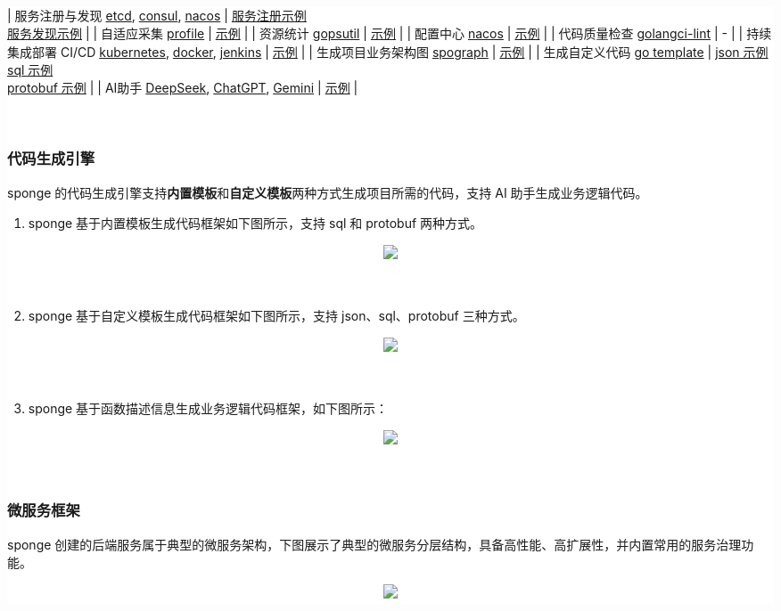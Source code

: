 | 服务注册与发现 [etcd](https://github.com/etcd-io/etcd), [consul](https://github.com/hashicorp/consul), [nacos](https://github.com/alibaba/nacos) | [服务注册示例](https://github.com/go-dev-frame/sponge/blob/main/pkg/servicerd/registry/README.md#example-of-use)<br>[服务发现示例](https://github.com/go-dev-frame/sponge/blob/main/pkg/servicerd/discovery/README.md#example-of-use) |
| 自适应采集 [profile](https://go.dev/blog/pprof) | [示例](https://github.com/go-dev-frame/sponge/blob/main/pkg/prof/go-profile-cn.md) |
| 资源统计 [gopsutil](https://github.com/shirou/gopsutil) | [示例](https://github.com/go-dev-frame/sponge/tree/main/pkg/stat#example-of-use) |
| 配置中心 [nacos](https://github.com/alibaba/nacos) | [示例](https://go-sponge.com/zh-cn/components?id=%e9%85%8d%e7%bd%ae%e4%b8%ad%e5%bf%83) |
| 代码质量检查 [golangci-lint](https://github.com/golangci/golangci-lint) | - |
| 持续集成部署 CI/CD [kubernetes](https://github.com/kubernetes/kubernetes), [docker](https://www.docker.com/), [jenkins](https://github.com/jenkinsci/jenkins) | [示例](https://go-sponge.com/zh-cn/deployment?id=%e6%8c%81%e7%bb%ad%e9%9b%86%e6%88%90%e9%83%a8%e7%bd%b2) |
| 生成项目业务架构图 [spograph](https://github.com/go-dev-frame/spograph) | [示例](https://github.com/go-dev-frame/spograph?tab=readme-ov-file#example-of-use) |
| 生成自定义代码 [go template](https://pkg.go.dev/text/template@go1.23.3) | [json 示例](https://go-sponge.com/zh-cn/custom-template-field)<br>[sql 示例](https://go-sponge.com/zh-cn/custom-template-sql)<br>[protobuf 示例](https://go-sponge.com/zh-cn/custom-template-protobuf) |
| AI助手 [DeepSeek](https://deepseek.com), [ChatGPT](https://chatgpt.com), [Gemini](https://gemini.google.com) | [示例](https://github.com/go-dev-frame/sponge/blob/main/cmd/sponge/commands/assistant/generate.go#L44) |

<br>

### 代码生成引擎

sponge 的代码生成引擎支持**内置模板**和**自定义模板**两种方式生成项目所需的代码，支持 AI 助手生成业务逻辑代码。

1. sponge 基于内置模板生成代码框架如下图所示，支持 sql 和 protobuf 两种方式。

<p align="center">
<img width="1500px" src="https://raw.githubusercontent.com/go-dev-frame/sponge/main/assets/sponge-framework.png">
</p>

<br>

2. sponge 基于自定义模板生成代码框架如下图所示，支持 json、sql、protobuf 三种方式。

<p align="center">
<img width="1200px" src="https://raw.githubusercontent.com/go-dev-frame/sponge/main/assets/template-framework.png">
</p>

<br>

3. sponge 基于函数描述信息生成业务逻辑代码框架，如下图所示：

<p align="center">
<img width="1200px" src="https://raw.githubusercontent.com/go-dev-frame/sponge/main/assets/ai-assistant-framework.png">
</p>

<br>

### 微服务框架

sponge 创建的后端服务属于典型的微服务架构，下图展示了典型的微服务分层结构，具备高性能、高扩展性，并内置常用的服务治理功能。

<p align="center">
<img width="1000px" src="https://raw.githubusercontent.com/go-dev-frame/sponge/main/assets/microservices-framework.png">
</p>
